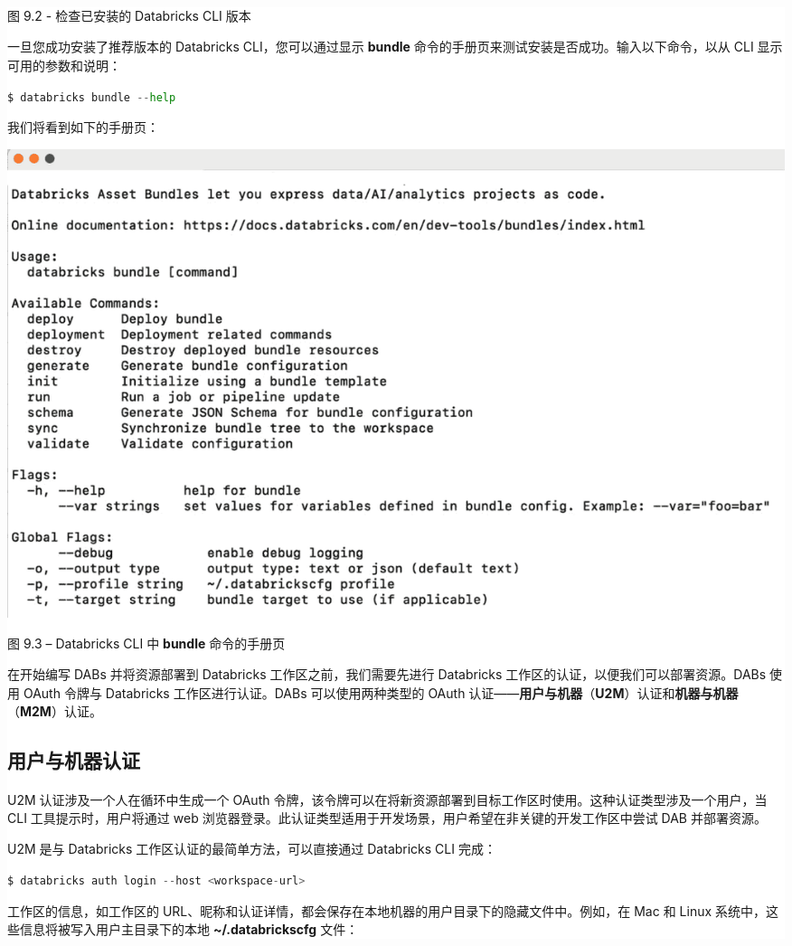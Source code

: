 图 9.2 - 检查已安装的 Databricks CLI 版本

一旦您成功安装了推荐版本的 Databricks CLI，您可以通过显示 **bundle** 命令的手册页来测试安装是否成功。输入以下命令，以从 CLI 显示可用的参数和说明：

```py
$ databricks bundle --help
```

我们将看到如下的手册页：

![图 9.3 – Databricks CLI 中 **bundle** 命令的手册页](img/B22011_09_003.jpg)

图 9.3 – Databricks CLI 中 **bundle** 命令的手册页

在开始编写 DABs 并将资源部署到 Databricks 工作区之前，我们需要先进行 Databricks 工作区的认证，以便我们可以部署资源。DABs 使用 OAuth 令牌与 Databricks 工作区进行认证。DABs 可以使用两种类型的 OAuth 认证——**用户与机器**（**U2M**）认证和**机器与机器**（**M2M**）认证。

## 用户与机器认证

U2M 认证涉及一个人在循环中生成一个 OAuth 令牌，该令牌可以在将新资源部署到目标工作区时使用。这种认证类型涉及一个用户，当 CLI 工具提示时，用户将通过 web 浏览器登录。此认证类型适用于开发场景，用户希望在非关键的开发工作区中尝试 DAB 并部署资源。

U2M 是与 Databricks 工作区认证的最简单方法，可以直接通过 Databricks CLI 完成：

```py
$ databricks auth login --host <workspace-url>
```

工作区的信息，如工作区的 URL、昵称和认证详情，都会保存在本地机器的用户目录下的隐藏文件中。例如，在 Mac 和 Linux 系统中，这些信息将被写入用户主目录下的本地 **~/.databrickscfg** 文件：
